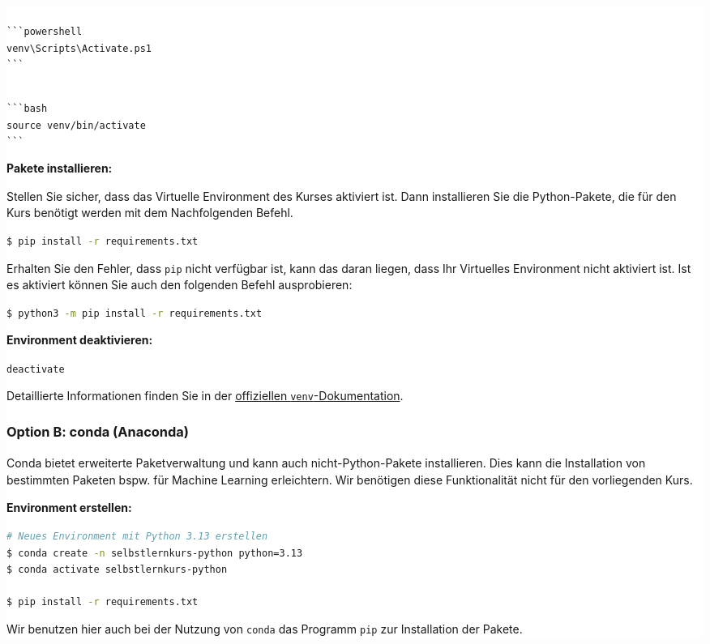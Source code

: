 ````{dropdown} _Windows (PowerShell)_

```powershell
venv\Scripts\Activate.ps1
```
````

````{dropdown} _Linux/macOS_

```bash
source venv/bin/activate
```

````

**Pakete installieren:**

Stellen Sie sicher, dass das Virtuelle Environment des Kurses aktiviert ist.
Dann installieren Sie die Python-Pakete, die für den Kurs benötigt werden mit
dem Nachfolgenden Befehl.

```bash
$ pip install -r requirements.txt
```

Erhalten Sie den Fehler, dass `pip` nicht verfügbar ist, kann das daran liegen,
dass Ihr Virtuelles Environment nicht aktiviert ist. Ist es aktiviert können
Sie auch den folgenden Befehl ausprobieren:

```bash
$ python3 -m pip install -r requirements.txt
```

**Environment deaktivieren:**

```bash
deactivate
```

Detaillierte Informationen finden Sie in der [offiziellen
`venv`-Dokumentation](https://docs.python.org/3/library/venv.html).

### Option B: conda (Anaconda)

Conda bietet erweiterte Paketverwaltung und kann auch nicht-Python-Pakete
installieren. Dies kann die Installation von bestimmten Paketen bspw. für
Machine Learning erleichtern. Wir benötigen diese Funktionalität nicht für den
vorliegenden Kurs.

**Environment erstellen:**

```bash
# Neues Environment mit Python 3.13 erstellen
$ conda create -n selbstlernkurs-python python=3.13
$ conda activate selbstlernkurs-python

$ pip install -r requirements.txt
```

Wir benutzen hier auch bei der Nutzung von `conda` das Programm `pip` zur
Installation der Pakete.
